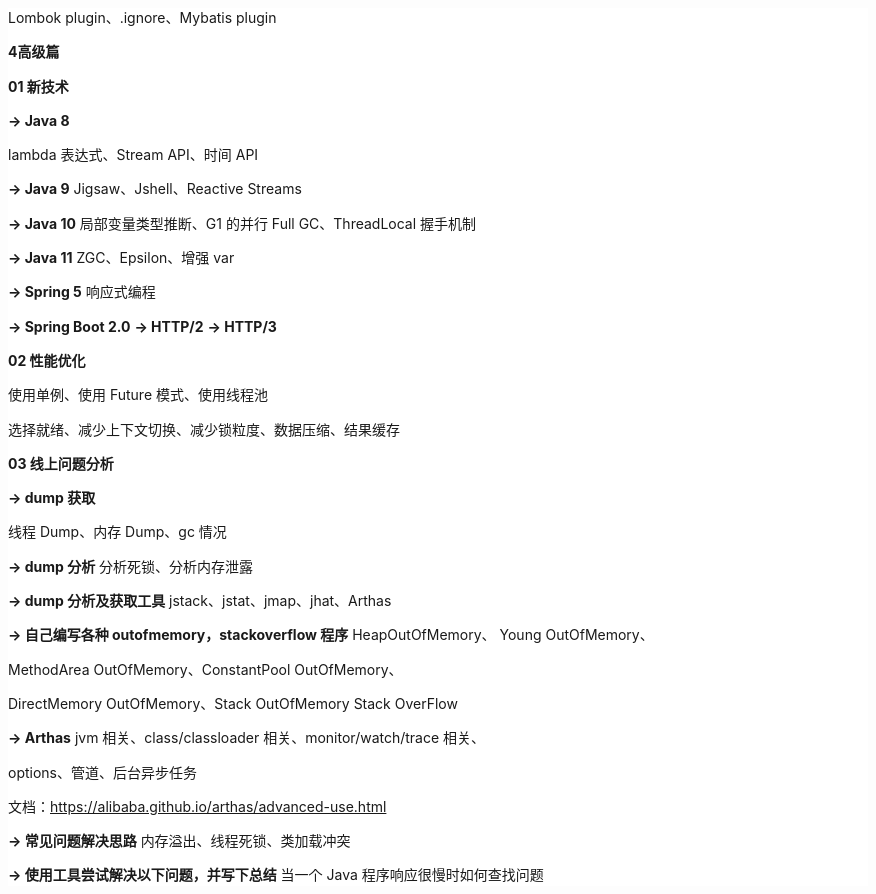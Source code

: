 Lombok plugin、.ignore、Mybatis plugin

**4高级篇**

**01 新技术**

**→ Java 8**

lambda 表达式、Stream API、时间 API

**→ Java 9**
Jigsaw、Jshell、Reactive Streams

**→ Java 10**
局部变量类型推断、G1 的并行 Full GC、ThreadLocal 握手机制

**→ Java 11**
ZGC、Epsilon、增强 var

**→ Spring 5**
响应式编程

**→ Spring Boot 2.0**
**→ HTTP/2**
**→ HTTP/3**

**02 性能优化**

使用单例、使用 Future 模式、使用线程池

选择就绪、减少上下文切换、减少锁粒度、数据压缩、结果缓存

**03 线上问题分析**

**→ dump 获取**

线程 Dump、内存 Dump、gc 情况

**→ dump 分析**
分析死锁、分析内存泄露

**→ dump 分析及获取工具**
jstack、jstat、jmap、jhat、Arthas

**→ 自己编写各种 outofmemory，stackoverflow 程序**
HeapOutOfMemory、 Young OutOfMemory、

MethodArea OutOfMemory、ConstantPool OutOfMemory、

DirectMemory OutOfMemory、Stack OutOfMemory Stack OverFlow

**→ Arthas**
jvm 相关、class/classloader 相关、monitor/watch/trace 相关、

options、管道、后台异步任务

文档：<https://alibaba.github.io/arthas/advanced-use.html>

**→ 常见问题解决思路**
内存溢出、线程死锁、类加载冲突

**→ 使用工具尝试解决以下问题，并写下总结**
当一个 Java 程序响应很慢时如何查找问题
